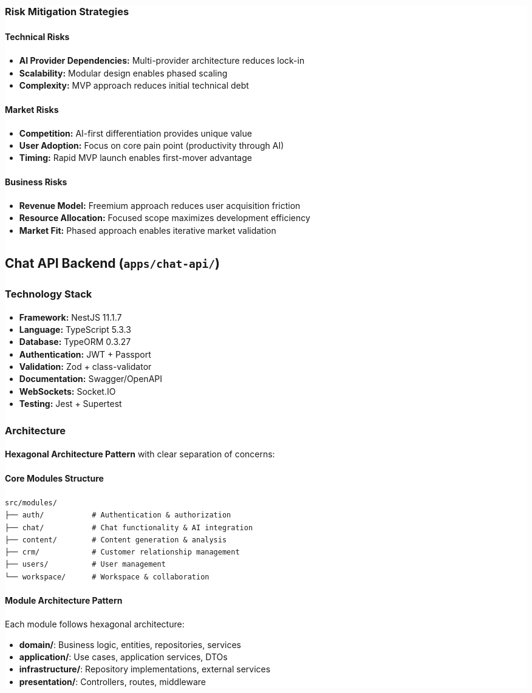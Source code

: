 ### Risk Mitigation Strategies

#### Technical Risks
- **AI Provider Dependencies:** Multi-provider architecture reduces lock-in
- **Scalability:** Modular design enables phased scaling
- **Complexity:** MVP approach reduces initial technical debt

#### Market Risks
- **Competition:** AI-first differentiation provides unique value
- **User Adoption:** Focus on core pain point (productivity through AI)
- **Timing:** Rapid MVP launch enables first-mover advantage

#### Business Risks
- **Revenue Model:** Freemium approach reduces user acquisition friction
- **Resource Allocation:** Focused scope maximizes development efficiency
- **Market Fit:** Phased approach enables iterative market validation

## Chat API Backend (`apps/chat-api/`)

### Technology Stack
- **Framework:** NestJS 11.1.7
- **Language:** TypeScript 5.3.3
- **Database:** TypeORM 0.3.27
- **Authentication:** JWT + Passport
- **Validation:** Zod + class-validator
- **Documentation:** Swagger/OpenAPI
- **WebSockets:** Socket.IO
- **Testing:** Jest + Supertest

### Architecture
**Hexagonal Architecture Pattern** with clear separation of concerns:

#### Core Modules Structure
```
src/modules/
├── auth/           # Authentication & authorization
├── chat/           # Chat functionality & AI integration
├── content/        # Content generation & analysis
├── crm/            # Customer relationship management
├── users/          # User management
└── workspace/      # Workspace & collaboration
```

#### Module Architecture Pattern
Each module follows hexagonal architecture:
- **domain/**: Business logic, entities, repositories, services
- **application/**: Use cases, application services, DTOs
- **infrastructure/**: Repository implementations, external services
- **presentation/**: Controllers, routes, middleware

